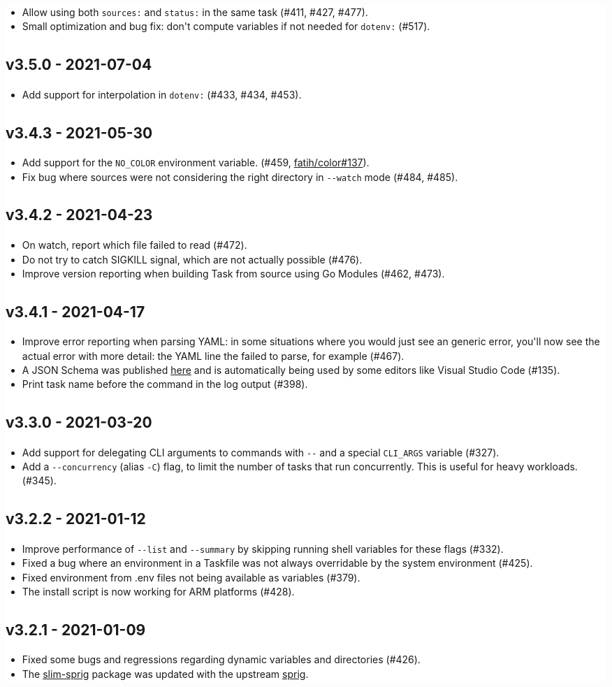 - Allow using both `sources:` and `status:` in the same task (#411, #427, #477).
- Small optimization and bug fix: don't compute variables if not needed for `dotenv:` (#517).

## v3.5.0 - 2021-07-04

- Add support for interpolation in `dotenv:` (#433, #434, #453).

## v3.4.3 - 2021-05-30

- Add support for the `NO_COLOR` environment variable. (#459, [fatih/color#137](https://github.com/fatih/color/pull/137)).
- Fix bug where sources were not considering the right directory in `--watch` mode (#484, #485).

## v3.4.2 - 2021-04-23

- On watch, report which file failed to read (#472).
- Do not try to catch SIGKILL signal, which are not actually possible (#476).
- Improve version reporting when building Task from source using Go Modules (#462, #473).

## v3.4.1 - 2021-04-17

- Improve error reporting when parsing YAML: in some situations where you would just see an generic error, you'll now see the actual error with more detail: the YAML line the failed to parse, for example (#467).
- A JSON Schema was published [here](https://json.schemastore.org/taskfile.json) and is automatically being used by some editors like Visual Studio Code (#135).
- Print task name before the command in the log output (#398).

## v3.3.0 - 2021-03-20

- Add support for delegating CLI arguments to commands with `--` and a special `CLI_ARGS` variable (#327).
- Add a `--concurrency` (alias `-C`) flag, to limit the number of tasks that run concurrently. This is useful for heavy workloads. (#345).

## v3.2.2 - 2021-01-12

- Improve performance of `--list` and `--summary` by skipping running shell variables for these flags (#332).
- Fixed a bug where an environment in a Taskfile was not always overridable by the system environment (#425).
- Fixed environment from .env files not being available as variables (#379).
- The install script is now working for ARM platforms (#428).

## v3.2.1 - 2021-01-09

- Fixed some bugs and regressions regarding dynamic variables and directories (#426).
- The [slim-sprig](https://github.com/go-task/slim-sprig) package was updated with the upstream [sprig](https://github.com/Masterminds/sprig).
